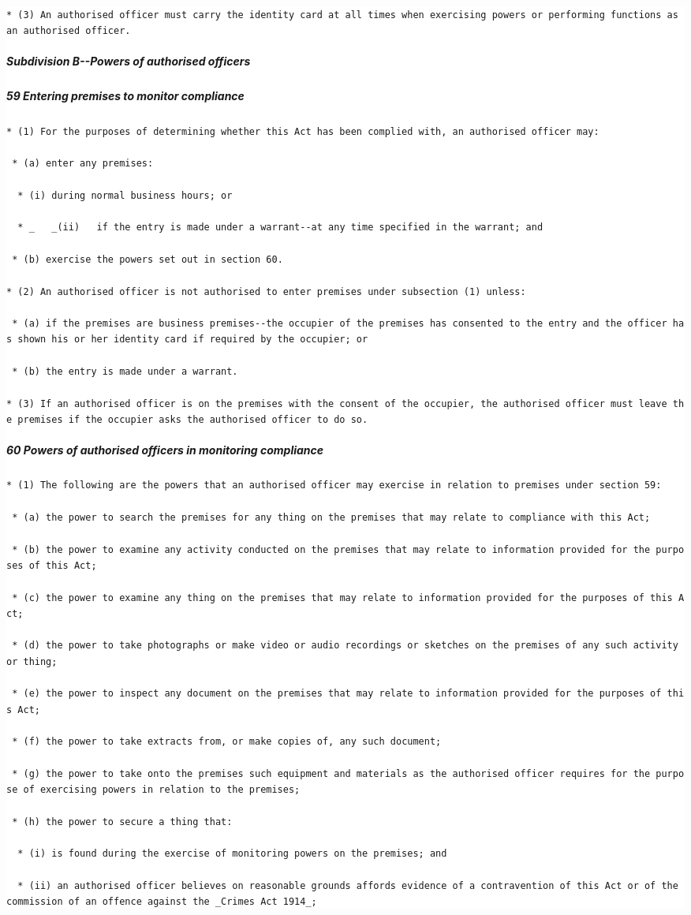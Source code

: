     * (3) An authorised officer must carry the identity card at all times when exercising powers or performing functions as an authorised officer.

##### Subdivision B--Powers of authorised officers

##### 59  Entering premises to monitor compliance

    * (1) For the purposes of determining whether this Act has been complied with, an authorised officer may:

     * (a) enter any premises:

      * (i) during normal business hours; or

      * _	_(ii)	if the entry is made under a warrant--at any time specified in the warrant; and

     * (b) exercise the powers set out in section 60.

    * (2) An authorised officer is not authorised to enter premises under subsection (1) unless:

     * (a) if the premises are business premises--the occupier of the premises has consented to the entry and the officer has shown his or her identity card if required by the occupier; or

     * (b) the entry is made under a warrant.

    * (3) If an authorised officer is on the premises with the consent of the occupier, the authorised officer must leave the premises if the occupier asks the authorised officer to do so.

##### 60  Powers of authorised officers in monitoring compliance

    * (1) The following are the powers that an authorised officer may exercise in relation to premises under section 59:

     * (a) the power to search the premises for any thing on the premises that may relate to compliance with this Act;

     * (b) the power to examine any activity conducted on the premises that may relate to information provided for the purposes of this Act;

     * (c) the power to examine any thing on the premises that may relate to information provided for the purposes of this Act;

     * (d) the power to take photographs or make video or audio recordings or sketches on the premises of any such activity or thing;

     * (e) the power to inspect any document on the premises that may relate to information provided for the purposes of this Act;

     * (f) the power to take extracts from, or make copies of, any such document;

     * (g) the power to take onto the premises such equipment and materials as the authorised officer requires for the purpose of exercising powers in relation to the premises;

     * (h) the power to secure a thing that:

      * (i) is found during the exercise of monitoring powers on the premises; and

      * (ii) an authorised officer believes on reasonable grounds affords evidence of a contravention of this Act or of the commission of an offence against the _Crimes Act 1914_;
